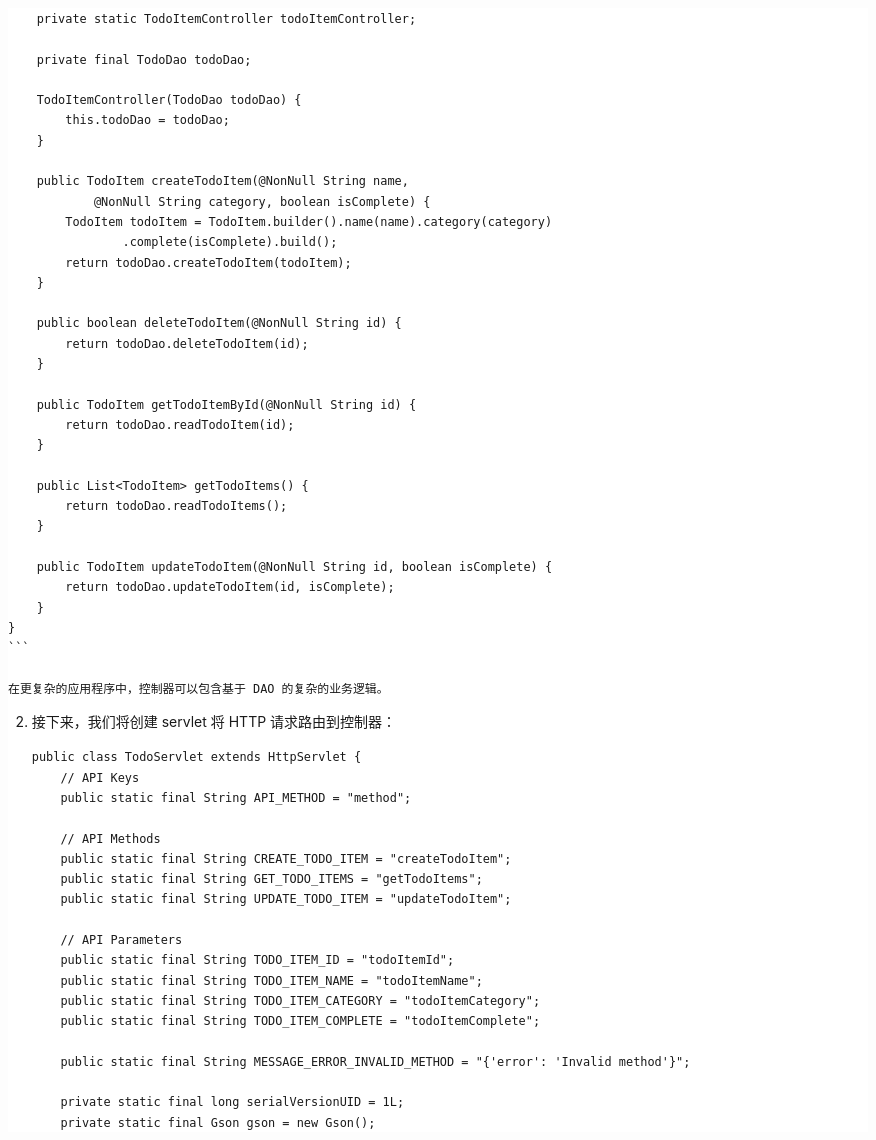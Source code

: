         private static TodoItemController todoItemController;

        private final TodoDao todoDao;

        TodoItemController(TodoDao todoDao) {
            this.todoDao = todoDao;
        }

        public TodoItem createTodoItem(@NonNull String name,
                @NonNull String category, boolean isComplete) {
            TodoItem todoItem = TodoItem.builder().name(name).category(category)
                    .complete(isComplete).build();
            return todoDao.createTodoItem(todoItem);
        }

        public boolean deleteTodoItem(@NonNull String id) {
            return todoDao.deleteTodoItem(id);
        }

        public TodoItem getTodoItemById(@NonNull String id) {
            return todoDao.readTodoItem(id);
        }

        public List<TodoItem> getTodoItems() {
            return todoDao.readTodoItems();
        }

        public TodoItem updateTodoItem(@NonNull String id, boolean isComplete) {
            return todoDao.updateTodoItem(id, isComplete);
        }
    }
    ```

    在更复杂的应用程序中，控制器可以包含基于 DAO 的复杂的业务逻辑。
2. 接下来，我们将创建 servlet 将 HTTP 请求路由到控制器：

    ```
    public class TodoServlet extends HttpServlet {
        // API Keys
        public static final String API_METHOD = "method";

        // API Methods
        public static final String CREATE_TODO_ITEM = "createTodoItem";
        public static final String GET_TODO_ITEMS = "getTodoItems";
        public static final String UPDATE_TODO_ITEM = "updateTodoItem";

        // API Parameters
        public static final String TODO_ITEM_ID = "todoItemId";
        public static final String TODO_ITEM_NAME = "todoItemName";
        public static final String TODO_ITEM_CATEGORY = "todoItemCategory";
        public static final String TODO_ITEM_COMPLETE = "todoItemComplete";

        public static final String MESSAGE_ERROR_INVALID_METHOD = "{'error': 'Invalid method'}";

        private static final long serialVersionUID = 1L;
        private static final Gson gson = new Gson();
